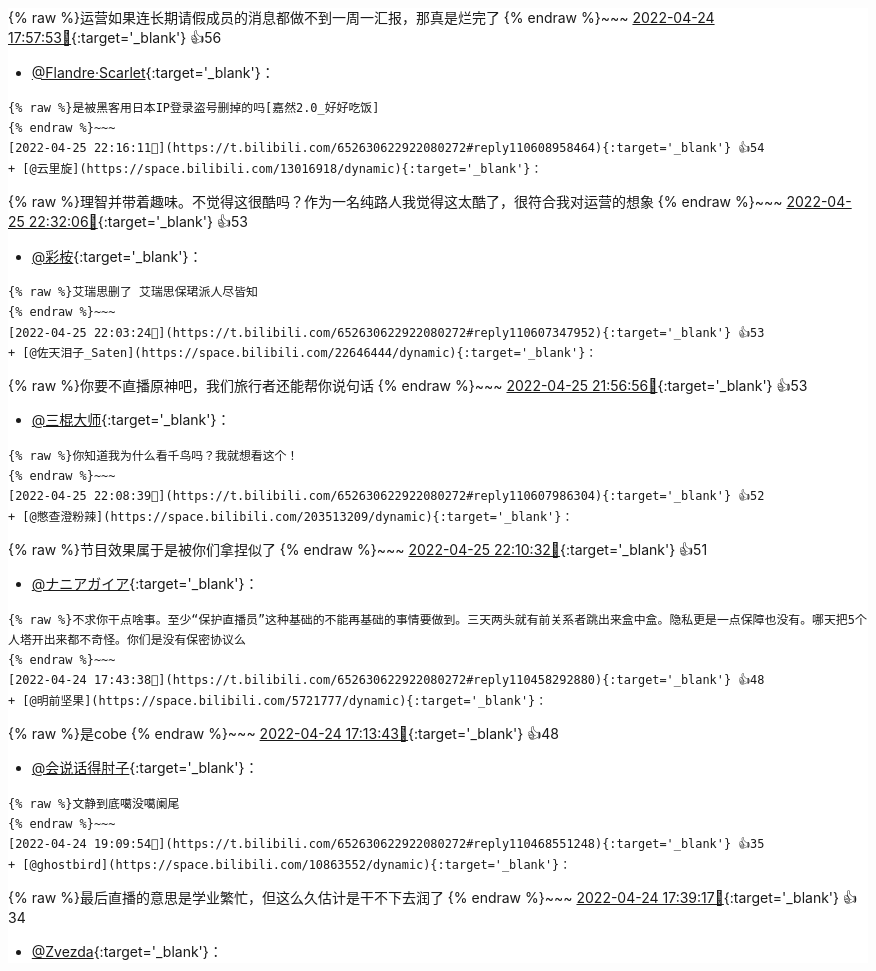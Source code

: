 {% raw %}运营如果连长期请假成员的消息都做不到一周一汇报，那真是烂完了
{% endraw %}~~~
[2022-04-24 17:57:53🔗](https://t.bilibili.com/652630622922080272#reply110459816976){:target='_blank'} 👍56
+ [@Flandre·Scarlet](https://space.bilibili.com/16460/dynamic){:target='_blank'}：
~~~
{% raw %}是被黑客用日本IP登录盗号删掉的吗[嘉然2.0_好好吃饭]
{% endraw %}~~~
[2022-04-25 22:16:11🔗](https://t.bilibili.com/652630622922080272#reply110608958464){:target='_blank'} 👍54
+ [@云里旋](https://space.bilibili.com/13016918/dynamic){:target='_blank'}：
~~~
{% raw %}理智并带着趣味。不觉得这很酷吗？作为一名纯路人我觉得这太酷了，很符合我对运营的想象
{% endraw %}~~~
[2022-04-25 22:32:06🔗](https://t.bilibili.com/652630622922080272#reply110611232512){:target='_blank'} 👍53
+ [@彩桉](https://space.bilibili.com/17934308/dynamic){:target='_blank'}：
~~~
{% raw %}艾瑞思删了 艾瑞思保珺派人尽皆知
{% endraw %}~~~
[2022-04-25 22:03:24🔗](https://t.bilibili.com/652630622922080272#reply110607347952){:target='_blank'} 👍53
+ [@佐天泪子_Saten](https://space.bilibili.com/22646444/dynamic){:target='_blank'}：
~~~
{% raw %}你要不直播原神吧，我们旅行者还能帮你说句话
{% endraw %}~~~
[2022-04-25 21:56:56🔗](https://t.bilibili.com/652630622922080272#reply110606531248){:target='_blank'} 👍53
+ [@三棍大师](https://space.bilibili.com/5304986/dynamic){:target='_blank'}：
~~~
{% raw %}你知道我为什么看千鸟吗？我就想看这个！
{% endraw %}~~~
[2022-04-25 22:08:39🔗](https://t.bilibili.com/652630622922080272#reply110607986304){:target='_blank'} 👍52
+ [@憋查澄粉辣](https://space.bilibili.com/203513209/dynamic){:target='_blank'}：
~~~
{% raw %}节目效果属于是被你们拿捏似了
{% endraw %}~~~
[2022-04-25 22:10:32🔗](https://t.bilibili.com/652630622922080272#reply110608303264){:target='_blank'} 👍51
+ [@ナニアガイア](https://space.bilibili.com/4271478/dynamic){:target='_blank'}：
~~~
{% raw %}不求你干点啥事。至少“保护直播员”这种基础的不能再基础的事情要做到。三天两头就有前关系者跳出来盒中盒。隐私更是一点保障也没有。哪天把5个人塔开出来都不奇怪。你们是没有保密协议么
{% endraw %}~~~
[2022-04-24 17:43:38🔗](https://t.bilibili.com/652630622922080272#reply110458292880){:target='_blank'} 👍48
+ [@明前坚果](https://space.bilibili.com/5721777/dynamic){:target='_blank'}：
~~~
{% raw %}是cobe
{% endraw %}~~~
[2022-04-24 17:13:43🔗](https://t.bilibili.com/652630622922080272#reply110455143568){:target='_blank'} 👍48
+ [@会说话得肘子](https://space.bilibili.com/26230140/dynamic){:target='_blank'}：
~~~
{% raw %}文静到底噶没噶阑尾
{% endraw %}~~~
[2022-04-24 19:09:54🔗](https://t.bilibili.com/652630622922080272#reply110468551248){:target='_blank'} 👍35
+ [@ghostbird](https://space.bilibili.com/10863552/dynamic){:target='_blank'}：
~~~
{% raw %}最后直播的意思是学业繁忙，但这么久估计是干不下去润了
{% endraw %}~~~
[2022-04-24 17:39:17🔗](https://t.bilibili.com/652630622922080272#reply110457813312){:target='_blank'} 👍34
+ [@Zvezda](https://space.bilibili.com/6606676/dynamic){:target='_blank'}：
~~~
~~~